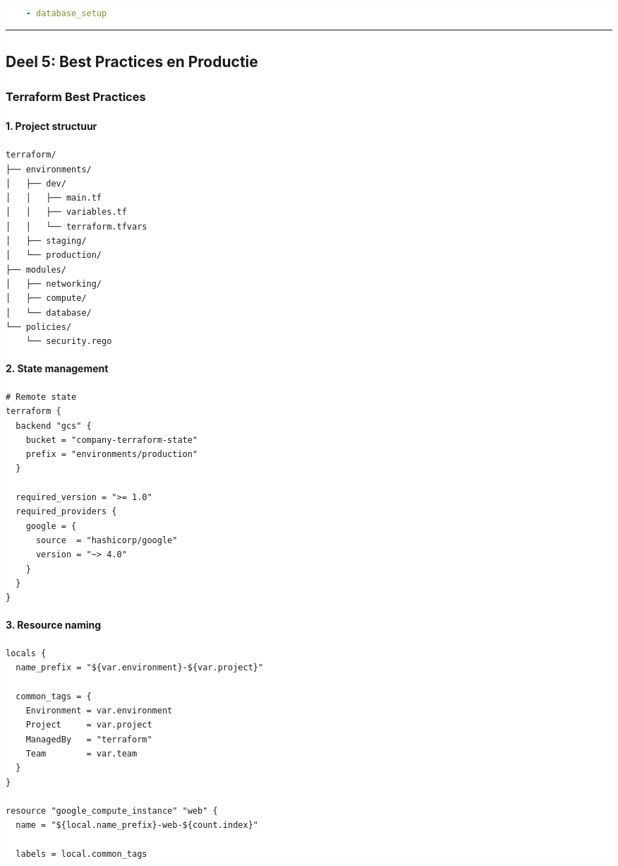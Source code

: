 ```yaml
    - database_setup
```

---

## Deel 5: Best Practices en Productie

### Terraform Best Practices

#### 1. **Project structuur**
```
terraform/
├── environments/
│   ├── dev/
│   │   ├── main.tf
│   │   ├── variables.tf
│   │   └── terraform.tfvars
│   ├── staging/
│   └── production/
├── modules/
│   ├── networking/
│   ├── compute/
│   └── database/
└── policies/
    └── security.rego
```

#### 2. **State management**
```hcl
# Remote state
terraform {
  backend "gcs" {
    bucket = "company-terraform-state"
    prefix = "environments/production"
  }
  
  required_version = ">= 1.0"
  required_providers {
    google = {
      source  = "hashicorp/google"
      version = "~> 4.0"
    }
  }
}
```

#### 3. **Resource naming**
```hcl
locals {
  name_prefix = "${var.environment}-${var.project}"
  
  common_tags = {
    Environment = var.environment
    Project     = var.project
    ManagedBy   = "terraform"
    Team        = var.team
  }
}

resource "google_compute_instance" "web" {
  name = "${local.name_prefix}-web-${count.index}"
  
  labels = local.common_tags
```